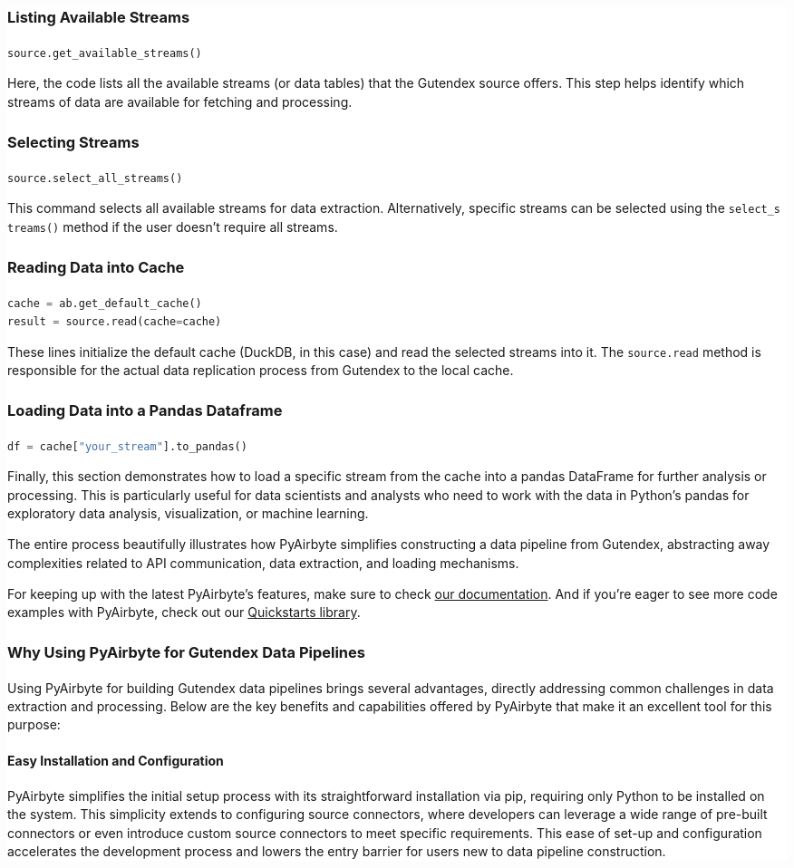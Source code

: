 ### Listing Available Streams
```python
source.get_available_streams()
```
Here, the code lists all the available streams (or data tables) that the Gutendex source offers. This step helps identify which streams of data are available for fetching and processing.

### Selecting Streams
```python
source.select_all_streams()
```
This command selects all available streams for data extraction. Alternatively, specific streams can be selected using the `select_streams()` method if the user doesn’t require all streams.

### Reading Data into Cache
```python
cache = ab.get_default_cache()
result = source.read(cache=cache)
```
These lines initialize the default cache (DuckDB, in this case) and read the selected streams into it. The `source.read` method is responsible for the actual data replication process from Gutendex to the local cache.

### Loading Data into a Pandas Dataframe
```python
df = cache["your_stream"].to_pandas()
```
Finally, this section demonstrates how to load a specific stream from the cache into a pandas DataFrame for further analysis or processing. This is particularly useful for data scientists and analysts who need to work with the data in Python’s pandas for exploratory data analysis, visualization, or machine learning.

The entire process beautifully illustrates how PyAirbyte simplifies constructing a data pipeline from Gutendex, abstracting away complexities related to API communication, data extraction, and loading mechanisms.

For keeping up with the latest PyAirbyte’s features, make sure to check [our documentation](https://docs.airbyte.com/using-airbyte/pyairbyte/getting-started). And if you’re eager to see more code examples with PyAirbyte, check out our [Quickstarts library](https://github.com/airbytehq/quickstarts/tree/main/pyairbyte_notebooks).

### Why Using PyAirbyte for Gutendex Data Pipelines

Using PyAirbyte for building Gutendex data pipelines brings several advantages, directly addressing common challenges in data extraction and processing. Below are the key benefits and capabilities offered by PyAirbyte that make it an excellent tool for this purpose:

#### Easy Installation and Configuration
PyAirbyte simplifies the initial setup process with its straightforward installation via pip, requiring only Python to be installed on the system. This simplicity extends to configuring source connectors, where developers can leverage a wide range of pre-built connectors or even introduce custom source connectors to meet specific requirements. This ease of set-up and configuration accelerates the development process and lowers the entry barrier for users new to data pipeline construction.
